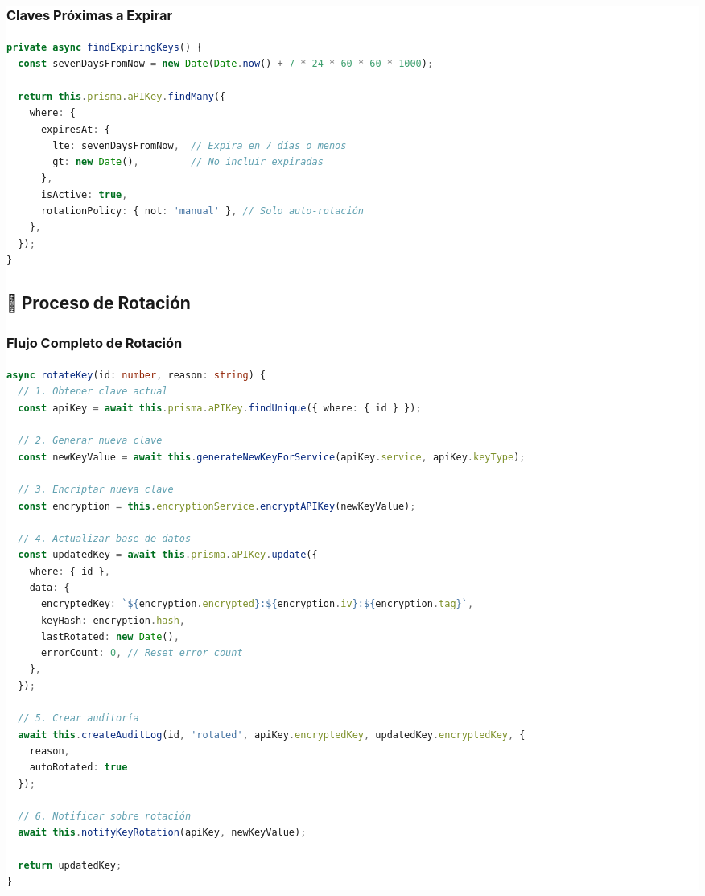 ### Claves Próximas a Expirar
```typescript
private async findExpiringKeys() {
  const sevenDaysFromNow = new Date(Date.now() + 7 * 24 * 60 * 60 * 1000);

  return this.prisma.aPIKey.findMany({
    where: {
      expiresAt: {
        lte: sevenDaysFromNow,  // Expira en 7 días o menos
        gt: new Date(),         // No incluir expiradas
      },
      isActive: true,
      rotationPolicy: { not: 'manual' }, // Solo auto-rotación
    },
  });
}
```

## 🔄 Proceso de Rotación

### Flujo Completo de Rotación
```typescript
async rotateKey(id: number, reason: string) {
  // 1. Obtener clave actual
  const apiKey = await this.prisma.aPIKey.findUnique({ where: { id } });

  // 2. Generar nueva clave
  const newKeyValue = await this.generateNewKeyForService(apiKey.service, apiKey.keyType);

  // 3. Encriptar nueva clave
  const encryption = this.encryptionService.encryptAPIKey(newKeyValue);

  // 4. Actualizar base de datos
  const updatedKey = await this.prisma.aPIKey.update({
    where: { id },
    data: {
      encryptedKey: `${encryption.encrypted}:${encryption.iv}:${encryption.tag}`,
      keyHash: encryption.hash,
      lastRotated: new Date(),
      errorCount: 0, // Reset error count
    },
  });

  // 5. Crear auditoría
  await this.createAuditLog(id, 'rotated', apiKey.encryptedKey, updatedKey.encryptedKey, {
    reason,
    autoRotated: true
  });

  // 6. Notificar sobre rotación
  await this.notifyKeyRotation(apiKey, newKeyValue);

  return updatedKey;
}
```
